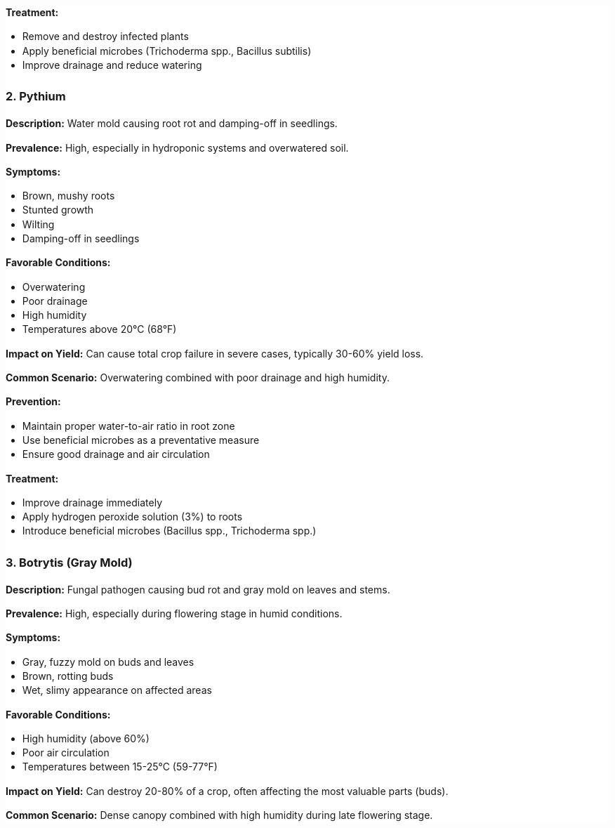 **Treatment:**
- Remove and destroy infected plants
- Apply beneficial microbes (Trichoderma spp., Bacillus subtilis)
- Improve drainage and reduce watering

### 2. Pythium

**Description:** Water mold causing root rot and damping-off in seedlings.

**Prevalence:** High, especially in hydroponic systems and overwatered soil.

**Symptoms:**
- Brown, mushy roots
- Stunted growth
- Wilting
- Damping-off in seedlings

**Favorable Conditions:**
- Overwatering
- Poor drainage
- High humidity
- Temperatures above 20°C (68°F)

**Impact on Yield:** Can cause total crop failure in severe cases, typically 30-60% yield loss.

**Common Scenario:** Overwatering combined with poor drainage and high humidity.

**Prevention:**
- Maintain proper water-to-air ratio in root zone
- Use beneficial microbes as a preventative measure
- Ensure good drainage and air circulation

**Treatment:**
- Improve drainage immediately
- Apply hydrogen peroxide solution (3%) to roots
- Introduce beneficial microbes (Bacillus spp., Trichoderma spp.)

### 3. Botrytis (Gray Mold)

**Description:** Fungal pathogen causing bud rot and gray mold on leaves and stems.

**Prevalence:** High, especially during flowering stage in humid conditions.

**Symptoms:**
- Gray, fuzzy mold on buds and leaves
- Brown, rotting buds
- Wet, slimy appearance on affected areas

**Favorable Conditions:**
- High humidity (above 60%)
- Poor air circulation
- Temperatures between 15-25°C (59-77°F)

**Impact on Yield:** Can destroy 20-80% of a crop, often affecting the most valuable parts (buds).

**Common Scenario:** Dense canopy combined with high humidity during late flowering stage.
